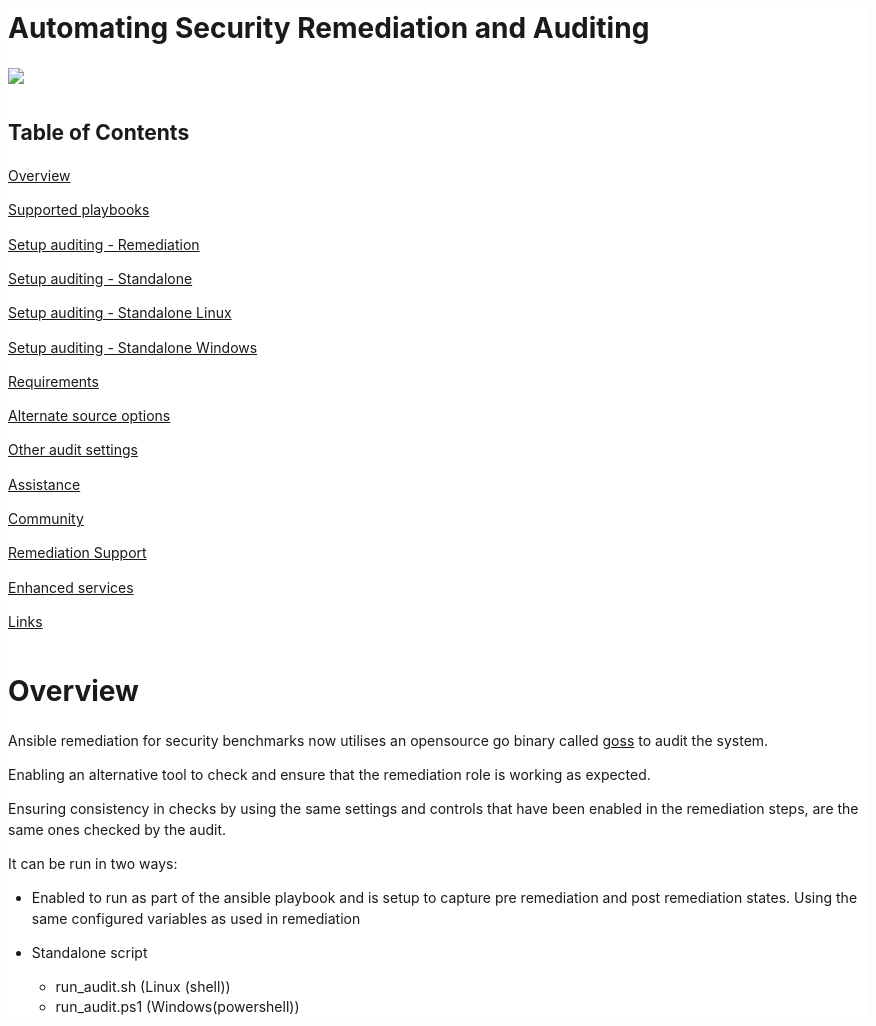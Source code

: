 
# Automating Security Remediation and Auditing

<a href="https://www.mindpointgroup.com">
<img src="https://assets-global.website-files.com/601959b76833363126385b0d/60195aa15ed9274f67255f9b_MPG-logo-mono-blue.svg" width="200">
</a>

## Table of Contents

[Overview](#overview)

[Supported playbooks](#currently-enabled-playbooks)

[Setup auditing - Remediation](#setup-auditing---Remediation)

[Setup auditing - Standalone](#setup-auditing---Standalone)

[Setup auditing - Standalone Linux](#Linux)

[Setup auditing - Standalone Windows](#Windows)

[Requirements](#requirements)

[Alternate source options](#alternate-source-options)

[Other audit settings](#other-audit-settings)

[Assistance](#assistance)

[Community](#community)

[Remediation Support](#remediation-support)

[Enhanced services](#enhanced-services)

[Links](#links)

# Overview

Ansible remediation for security benchmarks now utilises an opensource
go binary called [goss](https://github.com/aelsabbahy/goss) to audit the
system.

Enabling an alternative tool to check and ensure that the remediation
role is working as expected.

Ensuring consistency in checks by using the same settings and controls
that have been enabled in the remediation steps, are the same ones
checked by the audit.

It can be run in two ways:

- Enabled to run as part of the ansible playbook and is setup to capture pre remediation and post remediation states. Using the same configured variables as used in remediation

- Standalone script
  - run_audit.sh (Linux (shell))
  - run_audit.ps1 (Windows(powershell))
